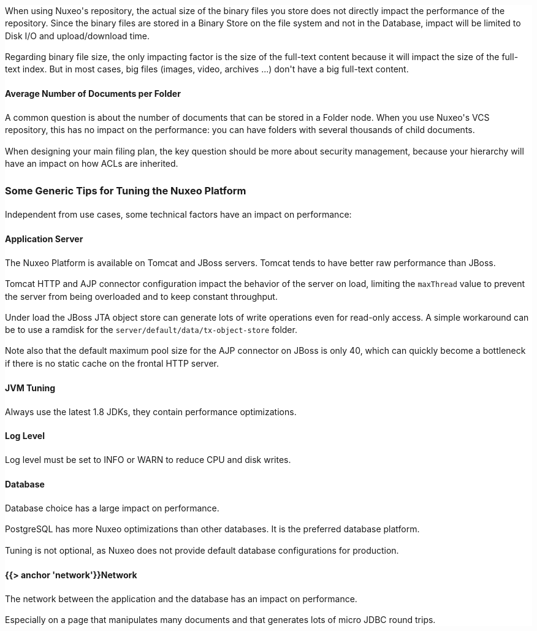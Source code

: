 When using Nuxeo's repository, the actual size of the binary files you store does not directly impact the performance of the repository. Since the binary files are stored in a Binary Store on the file system and not in the Database, impact will be limited to Disk I/O and upload/download time.

Regarding binary file size, the only impacting factor is the size of the full-text content because it will impact the size of the full-text index. But in most cases, big files (images, video, archives ...) don't have a big full-text content.

#### Average Number of Documents per Folder

A common question is about the number of documents that can be stored in a Folder node. When you use Nuxeo's VCS repository, this has no impact on the performance: you can have folders with several thousands of child documents.

When designing your main filing plan, the key question should be more about security management, because your hierarchy will have an impact on how ACLs are inherited.

### Some Generic Tips for Tuning the Nuxeo Platform

Independent from use cases, some technical factors have an impact on performance:

#### Application Server

The Nuxeo Platform is available on Tomcat and JBoss servers. Tomcat tends to have better raw performance than JBoss.

Tomcat HTTP and AJP connector configuration impact the behavior of the server on load, limiting the `maxThread` value to prevent the server from being overloaded and to keep constant throughput.

Under load the JBoss JTA object store can generate lots of write operations even for read-only access. A simple workaround can be to use a ramdisk for the `server/default/data/tx-object-store` folder.

Note also that the default maximum pool size for the AJP connector on JBoss is only 40, which can quickly become a bottleneck if there is no static cache on the frontal HTTP server.

#### JVM Tuning

Always use the latest 1.8 JDKs, they contain performance optimizations.

#### Log Level

Log level must be set to INFO or WARN to reduce CPU and disk writes.

#### Database

Database choice has a large impact on performance.

PostgreSQL has more Nuxeo optimizations than other databases. It is the preferred database platform.

Tuning is not optional, as Nuxeo does not provide default database configurations for production.

#### {{> anchor 'network'}}Network

The network between the application and the database has an impact on performance.

Especially on a page that manipulates many documents and that generates lots of micro JDBC round trips.
